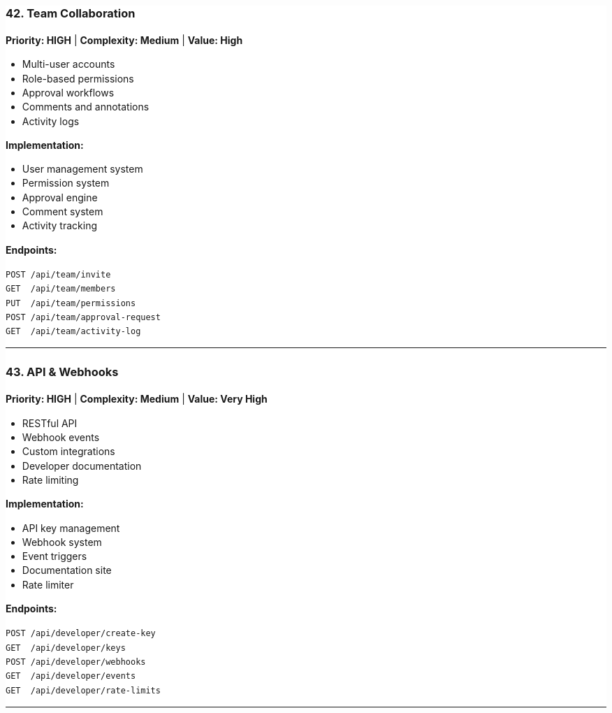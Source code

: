 
### **42. Team Collaboration**
**Priority: HIGH** | **Complexity: Medium** | **Value: High**

- Multi-user accounts
- Role-based permissions
- Approval workflows
- Comments and annotations
- Activity logs

**Implementation:**
- User management system
- Permission system
- Approval engine
- Comment system
- Activity tracking

**Endpoints:**
```
POST /api/team/invite
GET  /api/team/members
PUT  /api/team/permissions
POST /api/team/approval-request
GET  /api/team/activity-log
```

---

### **43. API & Webhooks**
**Priority: HIGH** | **Complexity: Medium** | **Value: Very High**

- RESTful API
- Webhook events
- Custom integrations
- Developer documentation
- Rate limiting

**Implementation:**
- API key management
- Webhook system
- Event triggers
- Documentation site
- Rate limiter

**Endpoints:**
```
POST /api/developer/create-key
GET  /api/developer/keys
POST /api/developer/webhooks
GET  /api/developer/events
GET  /api/developer/rate-limits
```

---
